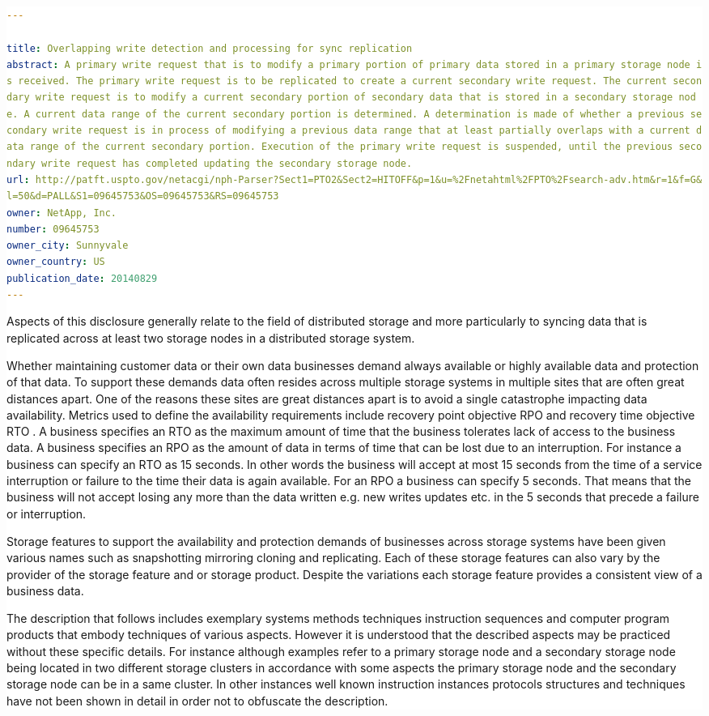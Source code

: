 ```yaml
---

title: Overlapping write detection and processing for sync replication
abstract: A primary write request that is to modify a primary portion of primary data stored in a primary storage node is received. The primary write request is to be replicated to create a current secondary write request. The current secondary write request is to modify a current secondary portion of secondary data that is stored in a secondary storage node. A current data range of the current secondary portion is determined. A determination is made of whether a previous secondary write request is in process of modifying a previous data range that at least partially overlaps with a current data range of the current secondary portion. Execution of the primary write request is suspended, until the previous secondary write request has completed updating the secondary storage node.
url: http://patft.uspto.gov/netacgi/nph-Parser?Sect1=PTO2&Sect2=HITOFF&p=1&u=%2Fnetahtml%2FPTO%2Fsearch-adv.htm&r=1&f=G&l=50&d=PALL&S1=09645753&OS=09645753&RS=09645753
owner: NetApp, Inc.
number: 09645753
owner_city: Sunnyvale
owner_country: US
publication_date: 20140829
---
```

Aspects of this disclosure generally relate to the field of distributed storage and more particularly to syncing data that is replicated across at least two storage nodes in a distributed storage system.

Whether maintaining customer data or their own data businesses demand always available or highly available data and protection of that data. To support these demands data often resides across multiple storage systems in multiple sites that are often great distances apart. One of the reasons these sites are great distances apart is to avoid a single catastrophe impacting data availability. Metrics used to define the availability requirements include recovery point objective RPO and recovery time objective RTO . A business specifies an RTO as the maximum amount of time that the business tolerates lack of access to the business data. A business specifies an RPO as the amount of data in terms of time that can be lost due to an interruption. For instance a business can specify an RTO as 15 seconds. In other words the business will accept at most 15 seconds from the time of a service interruption or failure to the time their data is again available. For an RPO a business can specify 5 seconds. That means that the business will not accept losing any more than the data written e.g. new writes updates etc. in the 5 seconds that precede a failure or interruption.

Storage features to support the availability and protection demands of businesses across storage systems have been given various names such as snapshotting mirroring cloning and replicating. Each of these storage features can also vary by the provider of the storage feature and or storage product. Despite the variations each storage feature provides a consistent view of a business data.

The description that follows includes exemplary systems methods techniques instruction sequences and computer program products that embody techniques of various aspects. However it is understood that the described aspects may be practiced without these specific details. For instance although examples refer to a primary storage node and a secondary storage node being located in two different storage clusters in accordance with some aspects the primary storage node and the secondary storage node can be in a same cluster. In other instances well known instruction instances protocols structures and techniques have not been shown in detail in order not to obfuscate the description.
